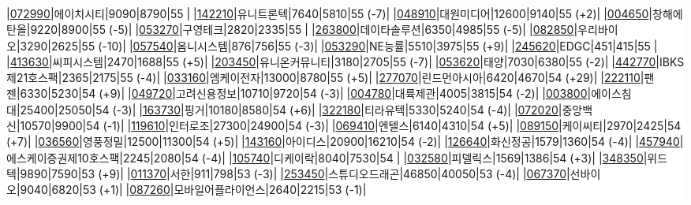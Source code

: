 |[072990](https://finance.daum.net/quotes/A072990)|에이치시티|9090|8790|55 |
|[142210](https://finance.daum.net/quotes/A142210)|유니트론텍|7640|5810|55 (-7)|
|[048910](https://finance.daum.net/quotes/A048910)|대원미디어|12600|9140|55 (+2)|
|[004650](https://finance.daum.net/quotes/A004650)|창해에탄올|9220|8900|55 (-5)|
|[053270](https://finance.daum.net/quotes/A053270)|구영테크|2820|2335|55 |
|[263800](https://finance.daum.net/quotes/A263800)|데이타솔루션|6350|4985|55 (-5)|
|[082850](https://finance.daum.net/quotes/A082850)|우리바이오|3290|2625|55 (-10)|
|[057540](https://finance.daum.net/quotes/A057540)|옴니시스템|876|756|55 (-3)|
|[053290](https://finance.daum.net/quotes/A053290)|NE능률|5510|3975|55 (+9)|
|[245620](https://finance.daum.net/quotes/A245620)|EDGC|451|415|55 |
|[413630](https://finance.daum.net/quotes/A413630)|씨피시스템|2470|1688|55 (+5)|
|[203450](https://finance.daum.net/quotes/A203450)|유니온커뮤니티|3180|2705|55 (-7)|
|[053620](https://finance.daum.net/quotes/A053620)|태양|7030|6380|55 (-2)|
|[442770](https://finance.daum.net/quotes/A442770)|IBKS제21호스팩|2365|2175|55 (-4)|
|[033160](https://finance.daum.net/quotes/A033160)|엠케이전자|13000|8780|55 (+5)|
|[277070](https://finance.daum.net/quotes/A277070)|린드먼아시아|6420|4670|54 (+29)|
|[222110](https://finance.daum.net/quotes/A222110)|팬젠|6330|5230|54 (+9)|
|[049720](https://finance.daum.net/quotes/A049720)|고려신용정보|10710|9720|54 (-3)|
|[004780](https://finance.daum.net/quotes/A004780)|대륙제관|4005|3815|54 (-2)|
|[003800](https://finance.daum.net/quotes/A003800)|에이스침대|25400|25050|54 (-3)|
|[163730](https://finance.daum.net/quotes/A163730)|핑거|10180|8580|54 (+6)|
|[322180](https://finance.daum.net/quotes/A322180)|티라유텍|5330|5240|54 (-4)|
|[072020](https://finance.daum.net/quotes/A072020)|중앙백신|10570|9900|54 (-1)|
|[119610](https://finance.daum.net/quotes/A119610)|인터로조|27300|24900|54 (-3)|
|[069410](https://finance.daum.net/quotes/A069410)|엔텔스|6140|4310|54 (+5)|
|[089150](https://finance.daum.net/quotes/A089150)|케이씨티|2970|2425|54 (+7)|
|[036560](https://finance.daum.net/quotes/A036560)|영풍정밀|12500|11300|54 (+5)|
|[143160](https://finance.daum.net/quotes/A143160)|아이디스|20900|16210|54 (-2)|
|[126640](https://finance.daum.net/quotes/A126640)|화신정공|1579|1360|54 (-4)|
|[457940](https://finance.daum.net/quotes/A457940)|에스케이증권제10호스팩|2245|2080|54 (-4)|
|[105740](https://finance.daum.net/quotes/A105740)|디케이락|8040|7530|54 |
|[032580](https://finance.daum.net/quotes/A032580)|피델릭스|1569|1386|54 (+3)|
|[348350](https://finance.daum.net/quotes/A348350)|위드텍|9890|7590|53 (+9)|
|[011370](https://finance.daum.net/quotes/A011370)|서한|911|798|53 (-3)|
|[253450](https://finance.daum.net/quotes/A253450)|스튜디오드래곤|46850|40050|53 (-4)|
|[067370](https://finance.daum.net/quotes/A067370)|선바이오|9040|6820|53 (+1)|
|[087260](https://finance.daum.net/quotes/A087260)|모바일어플라이언스|2640|2215|53 (-1)|